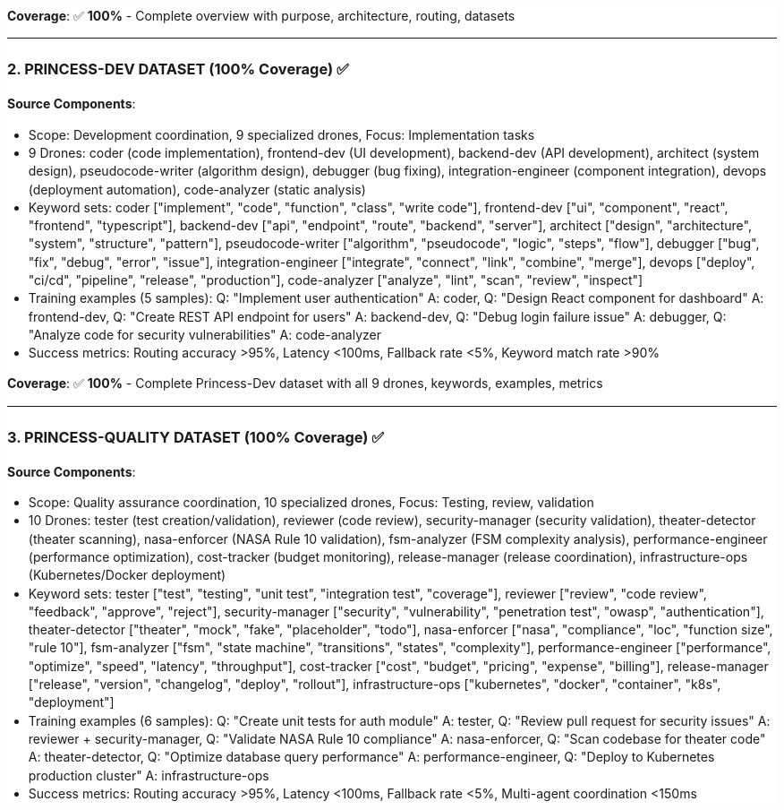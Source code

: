 **Coverage**: ✅ **100%** - Complete overview with purpose, architecture, routing, datasets

---

### 2. PRINCESS-DEV DATASET (100% Coverage) ✅

**Source Components**:
- Scope: Development coordination, 9 specialized drones, Focus: Implementation tasks
- 9 Drones: coder (code implementation), frontend-dev (UI development), backend-dev (API development), architect (system design), pseudocode-writer (algorithm design), debugger (bug fixing), integration-engineer (component integration), devops (deployment automation), code-analyzer (static analysis)
- Keyword sets: coder ["implement", "code", "function", "class", "write code"], frontend-dev ["ui", "component", "react", "frontend", "typescript"], backend-dev ["api", "endpoint", "route", "backend", "server"], architect ["design", "architecture", "system", "structure", "pattern"], pseudocode-writer ["algorithm", "pseudocode", "logic", "steps", "flow"], debugger ["bug", "fix", "debug", "error", "issue"], integration-engineer ["integrate", "connect", "link", "combine", "merge"], devops ["deploy", "ci/cd", "pipeline", "release", "production"], code-analyzer ["analyze", "lint", "scan", "review", "inspect"]
- Training examples (5 samples): Q: "Implement user authentication" A: coder, Q: "Design React component for dashboard" A: frontend-dev, Q: "Create REST API endpoint for users" A: backend-dev, Q: "Debug login failure issue" A: debugger, Q: "Analyze code for security vulnerabilities" A: code-analyzer
- Success metrics: Routing accuracy >95%, Latency <100ms, Fallback rate <5%, Keyword match rate >90%

**Coverage**: ✅ **100%** - Complete Princess-Dev dataset with all 9 drones, keywords, examples, metrics

---

### 3. PRINCESS-QUALITY DATASET (100% Coverage) ✅

**Source Components**:
- Scope: Quality assurance coordination, 10 specialized drones, Focus: Testing, review, validation
- 10 Drones: tester (test creation/validation), reviewer (code review), security-manager (security validation), theater-detector (theater scanning), nasa-enforcer (NASA Rule 10 validation), fsm-analyzer (FSM complexity analysis), performance-engineer (performance optimization), cost-tracker (budget monitoring), release-manager (release coordination), infrastructure-ops (Kubernetes/Docker deployment)
- Keyword sets: tester ["test", "testing", "unit test", "integration test", "coverage"], reviewer ["review", "code review", "feedback", "approve", "reject"], security-manager ["security", "vulnerability", "penetration test", "owasp", "authentication"], theater-detector ["theater", "mock", "fake", "placeholder", "todo"], nasa-enforcer ["nasa", "compliance", "loc", "function size", "rule 10"], fsm-analyzer ["fsm", "state machine", "transitions", "states", "complexity"], performance-engineer ["performance", "optimize", "speed", "latency", "throughput"], cost-tracker ["cost", "budget", "pricing", "expense", "billing"], release-manager ["release", "version", "changelog", "deploy", "rollout"], infrastructure-ops ["kubernetes", "docker", "container", "k8s", "deployment"]
- Training examples (6 samples): Q: "Create unit tests for auth module" A: tester, Q: "Review pull request for security issues" A: reviewer + security-manager, Q: "Validate NASA Rule 10 compliance" A: nasa-enforcer, Q: "Scan codebase for theater code" A: theater-detector, Q: "Optimize database query performance" A: performance-engineer, Q: "Deploy to Kubernetes production cluster" A: infrastructure-ops
- Success metrics: Routing accuracy >95%, Latency <100ms, Fallback rate <5%, Multi-agent coordination <150ms
